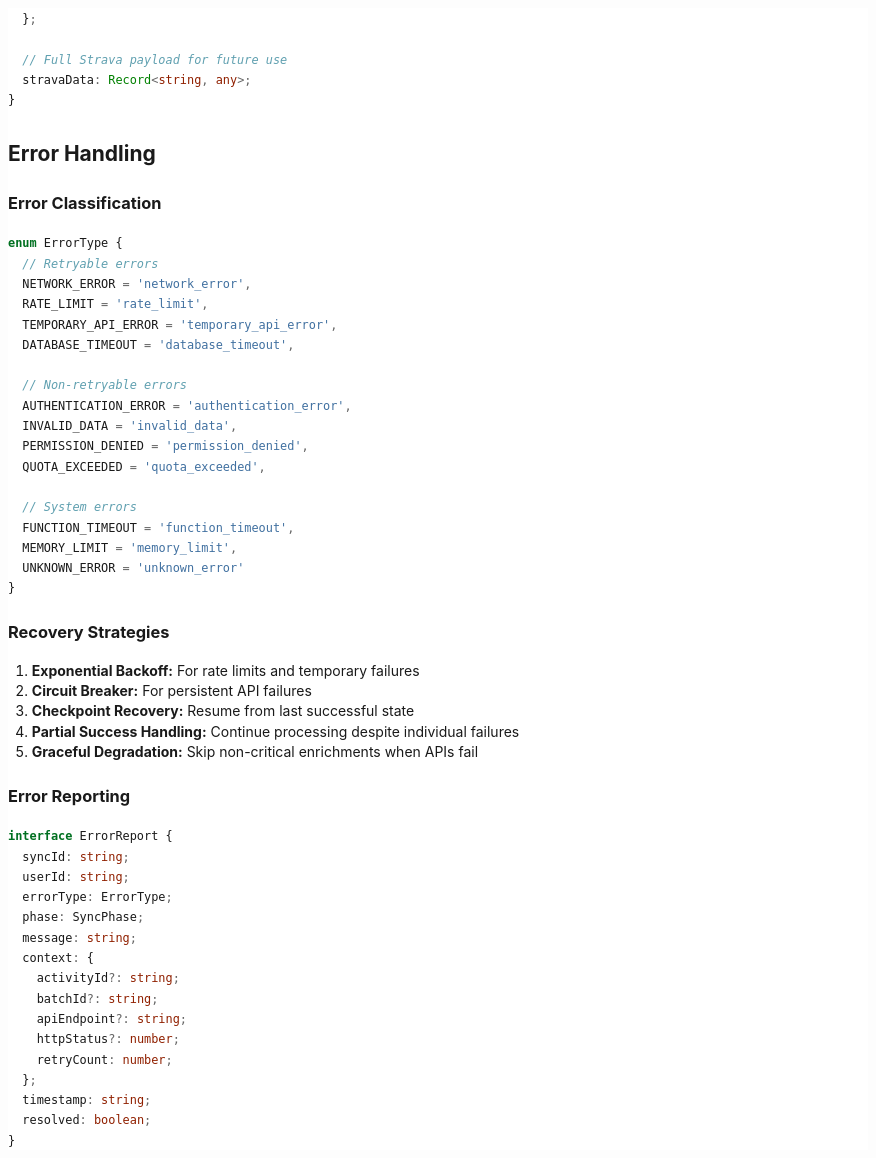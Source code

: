 ```typescript
  };
  
  // Full Strava payload for future use
  stravaData: Record<string, any>;
}
```

## Error Handling

### Error Classification

```typescript
enum ErrorType {
  // Retryable errors
  NETWORK_ERROR = 'network_error',
  RATE_LIMIT = 'rate_limit',
  TEMPORARY_API_ERROR = 'temporary_api_error',
  DATABASE_TIMEOUT = 'database_timeout',
  
  // Non-retryable errors
  AUTHENTICATION_ERROR = 'authentication_error',
  INVALID_DATA = 'invalid_data',
  PERMISSION_DENIED = 'permission_denied',
  QUOTA_EXCEEDED = 'quota_exceeded',
  
  // System errors
  FUNCTION_TIMEOUT = 'function_timeout',
  MEMORY_LIMIT = 'memory_limit',
  UNKNOWN_ERROR = 'unknown_error'
}
```

### Recovery Strategies

1. **Exponential Backoff:** For rate limits and temporary failures
2. **Circuit Breaker:** For persistent API failures
3. **Checkpoint Recovery:** Resume from last successful state
4. **Partial Success Handling:** Continue processing despite individual failures
5. **Graceful Degradation:** Skip non-critical enrichments when APIs fail

### Error Reporting

```typescript
interface ErrorReport {
  syncId: string;
  userId: string;
  errorType: ErrorType;
  phase: SyncPhase;
  message: string;
  context: {
    activityId?: string;
    batchId?: string;
    apiEndpoint?: string;
    httpStatus?: number;
    retryCount: number;
  };
  timestamp: string;
  resolved: boolean;
}
```

